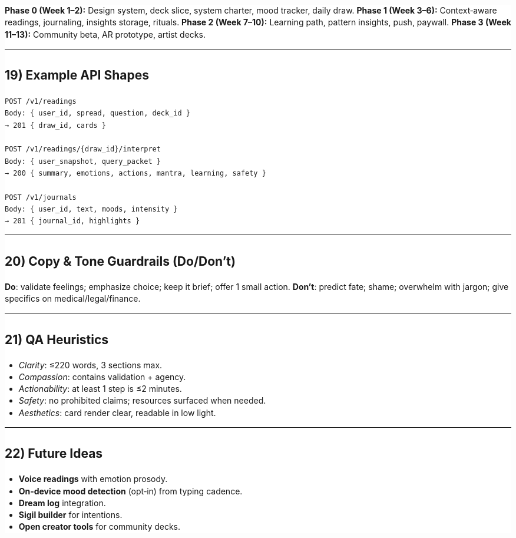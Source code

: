 **Phase 0 (Week 1–2):** Design system, deck slice, system charter, mood tracker, daily draw.
**Phase 1 (Week 3–6):** Context‑aware readings, journaling, insights storage, rituals.
**Phase 2 (Week 7–10):** Learning path, pattern insights, push, paywall.
**Phase 3 (Week 11–13):** Community beta, AR prototype, artist decks.

---

## 19) Example API Shapes

```http
POST /v1/readings
Body: { user_id, spread, question, deck_id }
→ 201 { draw_id, cards }

POST /v1/readings/{draw_id}/interpret
Body: { user_snapshot, query_packet }
→ 200 { summary, emotions, actions, mantra, learning, safety }

POST /v1/journals
Body: { user_id, text, moods, intensity }
→ 201 { journal_id, highlights }
```

---

## 20) Copy & Tone Guardrails (Do/Don’t)

**Do**: validate feelings; emphasize choice; keep it brief; offer 1 small action.
**Don’t**: predict fate; shame; overwhelm with jargon; give specifics on medical/legal/finance.

---

## 21) QA Heuristics

* *Clarity*: ≤220 words, 3 sections max.
* *Compassion*: contains validation + agency.
* *Actionability*: at least 1 step is ≤2 minutes.
* *Safety*: no prohibited claims; resources surfaced when needed.
* *Aesthetics*: card render clear, readable in low light.

---

## 22) Future Ideas

* **Voice readings** with emotion prosody.
* **On‑device mood detection** (opt‑in) from typing cadence.
* **Dream log** integration.
* **Sigil builder** for intentions.
* **Open creator tools** for community decks.


